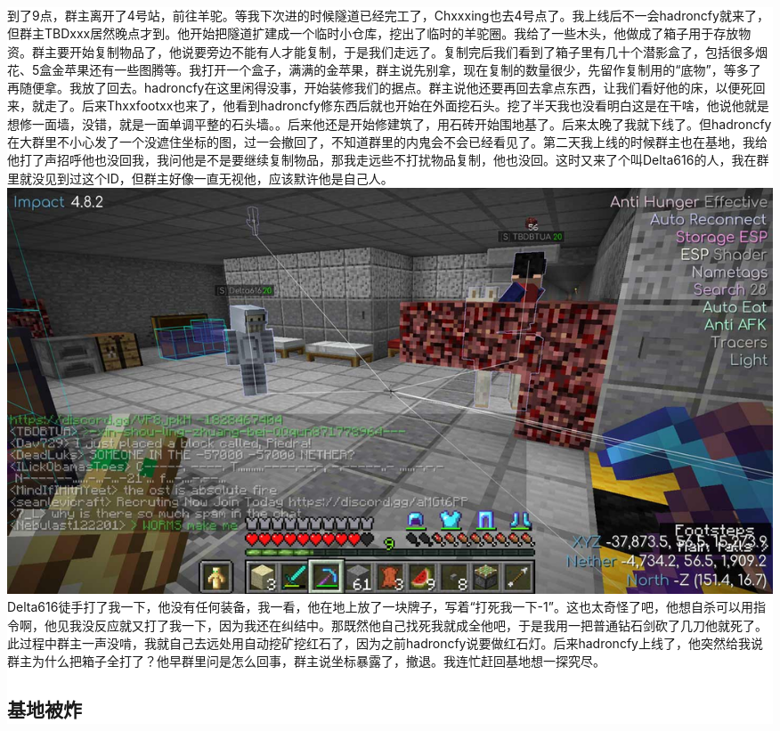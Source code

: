 到了9点，群主离开了4号站，前往羊驼。等我下次进的时候隧道已经完工了，Chxxxing也去4号点了。我上线后不一会hadroncfy就来了，但群主TBDxxx居然晚点才到。他开始把隧道扩建成一个临时小仓库，挖出了临时的羊驼圈。我给了一些木头，他做成了箱子用于存放物资。群主要开始复制物品了，他说要旁边不能有人才能复制，于是我们走远了。复制完后我们看到了箱子里有几十个潜影盒了，包括很多烟花、5盒金苹果还有一些图腾等。我打开一个盒子，满满的金苹果，群主说先别拿，现在复制的数量很少，先留作复制用的“底物”，等多了再随便拿。我放了回去。hadroncfy在这里闲得没事，开始装修我们的据点。群主说他还要再回去拿点东西，让我们看好他的床，以便死回来，就走了。后来Thxxfootxx也来了，他看到hadroncfy修东西后就也开始在外面挖石头。挖了半天我也没看明白这是在干啥，他说他就是想修一面墙，没错，就是一面单调平整的石头墙。。后来他还是开始修建筑了，用石砖开始围地基了。后来太晚了我就下线了。但hadroncfy在大群里不小心发了一个没遮住坐标的图，过一会撤回了，不知道群里的内鬼会不会已经看见了。第二天我上线的时候群主也在基地，我给他打了声招呼他也没回我，我问他是不是要继续复制物品，那我走远些不打扰物品复制，他也没回。这时又来了个叫Delta616的人，我在群里就没见到过这个ID，但群主好像一直无视他，应该默许他是自己人。
![羊驼基地](/img/2b2t/2019-11-10_14.26.45.jpg)
Delta616徒手打了我一下，他没有任何装备，我一看，他在地上放了一块牌子，写着“打死我一下-1”。这也太奇怪了吧，他想自杀可以用指令啊，他见我没反应就又打了我一下，因为我还在纠结中。那既然他自己找死我就成全他吧，于是我用一把普通钻石剑砍了几刀他就死了。此过程中群主一声没啃，我就自己去远处用自动挖矿挖红石了，因为之前hadroncfy说要做红石灯。后来hadroncfy上线了，他突然给我说群主为什么把箱子全打了？他早群里问是怎么回事，群主说坐标暴露了，撤退。我连忙赶回基地想一探究尽。
## 基地被炸